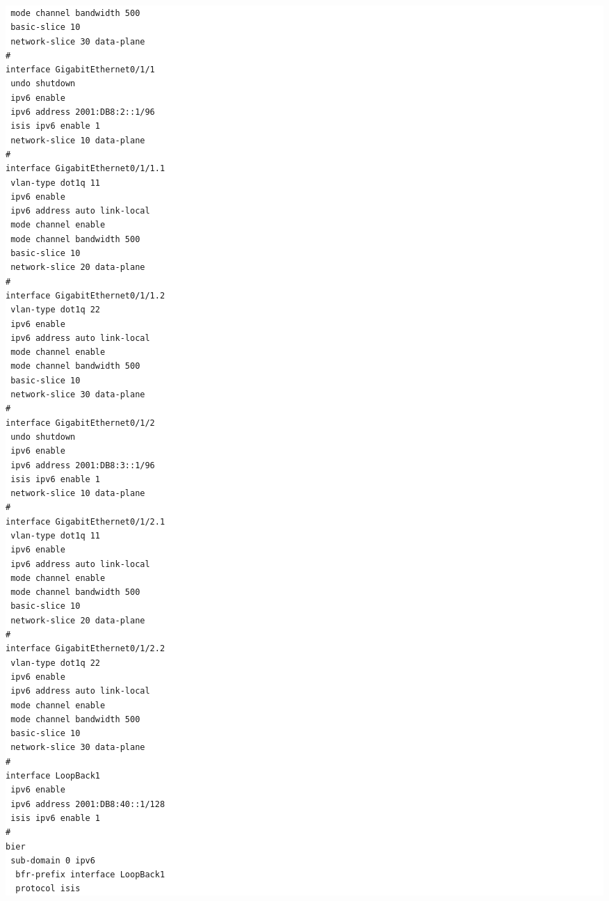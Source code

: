   ```
   mode channel bandwidth 500
   basic-slice 10 
   network-slice 30 data-plane                         
  #                                                                               
  interface GigabitEthernet0/1/1
   undo shutdown                                                                  
   ipv6 enable                                                                    
   ipv6 address 2001:DB8:2::1/96                                                  
   isis ipv6 enable 1
   network-slice 10 data-plane                                                            
  #
  interface GigabitEthernet0/1/1.1 
   vlan-type dot1q 11
   ipv6 enable    
   ipv6 address auto link-local
   mode channel enable 
   mode channel bandwidth 500
   basic-slice 10 
   network-slice 20 data-plane
  #               
  interface GigabitEthernet0/1/1.2 
   vlan-type dot1q 22
   ipv6 enable    
   ipv6 address auto link-local
   mode channel enable 
   mode channel bandwidth 500
   basic-slice 10 
   network-slice 30 data-plane
  #                                                                               
  interface GigabitEthernet0/1/2 
   undo shutdown                                                                  
   ipv6 enable                                                                    
   ipv6 address 2001:DB8:3::1/96                                                  
   isis ipv6 enable 1
   network-slice 10 data-plane                                                             
  #
  interface GigabitEthernet0/1/2.1 
   vlan-type dot1q 11
   ipv6 enable    
   ipv6 address auto link-local
   mode channel enable 
   mode channel bandwidth 500
   basic-slice 10 
   network-slice 20 data-plane
  #               
  interface GigabitEthernet0/1/2.2 
   vlan-type dot1q 22
   ipv6 enable    
   ipv6 address auto link-local
   mode channel enable 
   mode channel bandwidth 500
   basic-slice 10 
   network-slice 30 data-plane
  #                                                                               
  interface LoopBack1                                                             
   ipv6 enable                                                                    
   ipv6 address 2001:DB8:40::1/128                                                
   isis ipv6 enable 1                                                             
  #                                                                               
  bier                                                                            
   sub-domain 0 ipv6                                                              
    bfr-prefix interface LoopBack1                                                
    protocol isis                                                                 
  ```